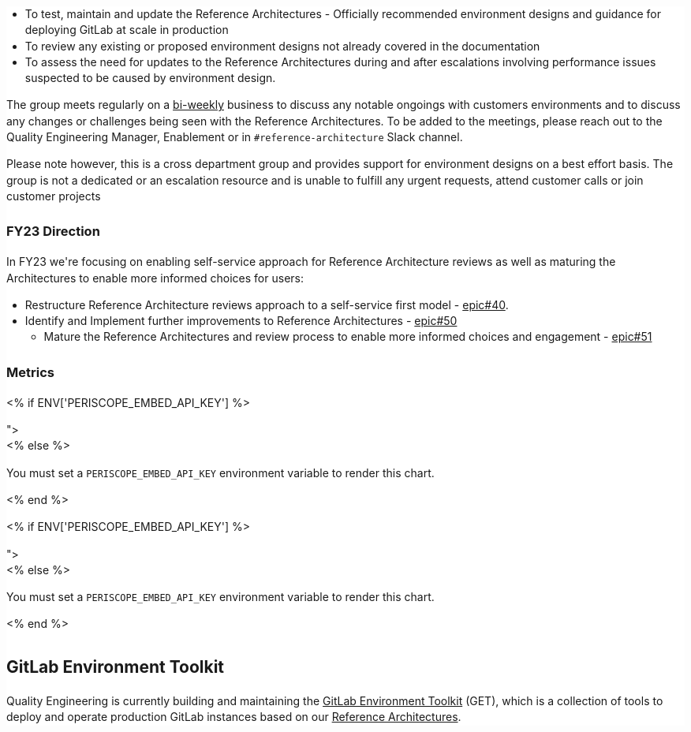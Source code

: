 * To test, maintain and update the Reference Architectures - Officially recommended environment designs and guidance for deploying GitLab at scale in production
* To review any existing or proposed environment designs not already covered in the documentation
* To assess the need for updates to the Reference Architectures during and after escalations involving performance issues suspected to be caused by environment design.

The group meets regularly on a [bi-weekly](https://docs.google.com/document/d/1FpXtHlIEKNuTCooUn5MxlMvkNvml5UWeBNRHCcDfMrA/edit) business to discuss any notable ongoings with customers environments and to discuss any changes or challenges being seen with the Reference Architectures. To be added to the meetings, please reach out to the Quality Engineering Manager, Enablement or in `#reference-architecture` Slack channel.

Please note however, this is a cross department group and provides support for environment designs on a best effort basis. The group is not a dedicated or an escalation resource and is unable to fulfill any urgent requests, attend customer calls or join customer projects

### FY23 Direction

In FY23 we're focusing on enabling self-service approach for Reference Architecture reviews as well as maturing the Architectures to enable more informed choices for users:

- Restructure Reference Architecture reviews approach to a self-service first model - [epic#40](https://gitlab.com/groups/gitlab-org/quality/-/epics/40).
- Identify and Implement further improvements to Reference Architectures - [epic#50](https://gitlab.com/groups/gitlab-org/quality/-/epics/50)
  - Mature the Reference Architectures and review process to enable more informed choices and engagement - [epic#51](https://gitlab.com/groups/gitlab-org/quality/-/epics/51)

### Metrics

<% if ENV['PERISCOPE_EMBED_API_KEY'] %>
  <div>
    <embed width="100%" height="100%" style="min-height:300px;" src="<%= signed_periscope_url({ chart: 15921901, dashboard: 1101145, embed: "v2"}) %>">
  </div>
  <% else %>
    <p>You must set a <code>PERISCOPE_EMBED_API_KEY</code> environment variable to render this chart.</p>
<% end %>

<% if ENV['PERISCOPE_EMBED_API_KEY'] %>
  <div>
    <embed width="100%" height="100%" style="min-height:300px;" src="<%= signed_periscope_url({ chart: 16832951, dashboard: 1101145, embed: "v2"}) %>">
  </div>
  <% else %>
    <p>You must set a <code>PERISCOPE_EMBED_API_KEY</code> environment variable to render this chart.</p>
<% end %>

## GitLab Environment Toolkit

Quality Engineering is currently building and maintaining the [GitLab Environment Toolkit](https://gitlab.com/gitlab-org/gitlab-environment-toolkit) (GET),
which is a collection of tools to deploy and operate production GitLab instances based on our [Reference Architectures](https://docs.gitlab.com/ee/administration/reference_architectures/).
